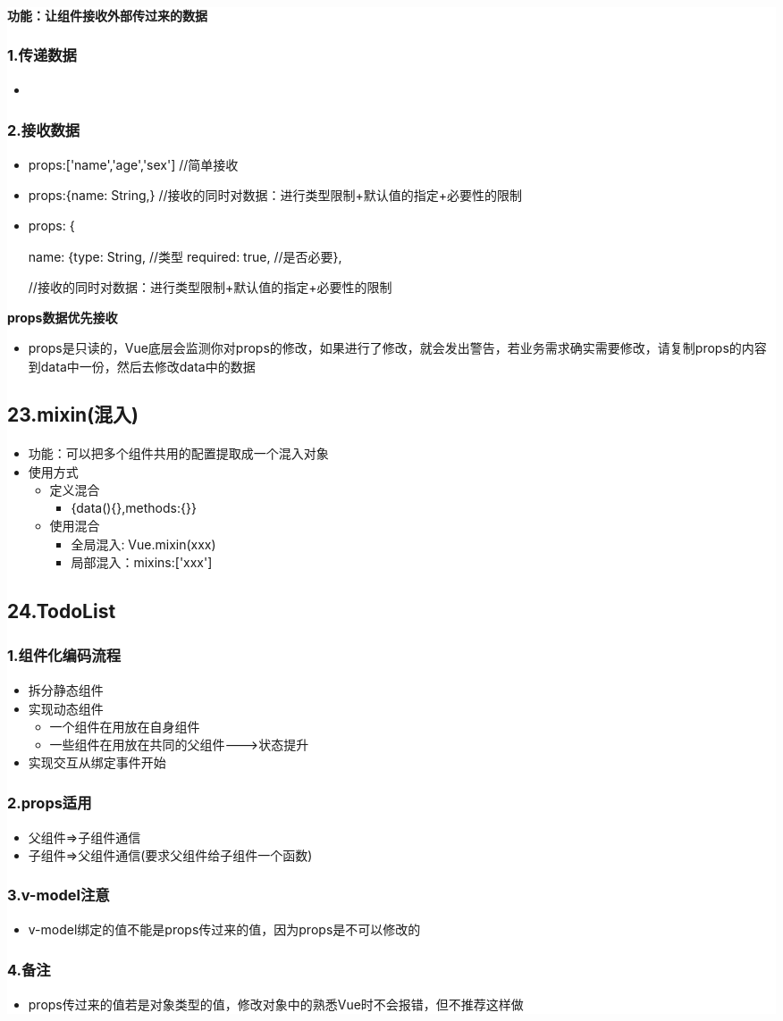 **功能：让组件接收外部传过来的数据**

### 1.传递数据

- <Demo name="xxx">

### 2.接收数据

- props:['name','age','sex']	//简单接收

-  props:{name: String,} 	//接收的同时对数据：进行类型限制+默认值的指定+必要性的限制

- props: {

    name: {type: String, //类型 required: true, //是否必要},

  //接收的同时对数据：进行类型限制+默认值的指定+必要性的限制

**props数据优先接收**

- props是只读的，Vue底层会监测你对props的修改，如果进行了修改，就会发出警告，若业务需求确实需要修改，请复制props的内容到data中一份，然后去修改data中的数据

## 23.mixin(混入)

- 功能：可以把多个组件共用的配置提取成一个混入对象
- 使用方式
  - 定义混合
    - {data(){},methods:{}}
  - 使用混合
    - 全局混入: Vue.mixin(xxx)
    - 局部混入：mixins:['xxx']

## 24.TodoList

### 1.组件化编码流程

- 拆分静态组件
- 实现动态组件
  - 一个组件在用放在自身组件
  - 一些组件在用放在共同的父组件--->状态提升
- 实现交互从绑定事件开始

### 2.props适用

- 父组件=>子组件通信
- 子组件=>父组件通信(要求父组件给子组件一个函数)

### 3.v-model注意

- v-model绑定的值不能是props传过来的值，因为props是不可以修改的

### 4.备注

- props传过来的值若是对象类型的值，修改对象中的熟悉Vue时不会报错，但不推荐这样做
